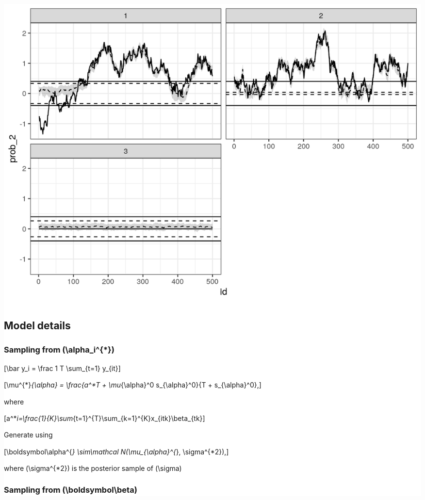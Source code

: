 <img src="man/figures/README-betas-1.png" width="100%" />

## Model details

### Sampling from \(\alpha_i^{*}\)

\[\bar y_i = \frac 1 T \sum_{t=1} y_{it}\]

\[\mu^{*}_{\alpha} = \frac{a^*T + \mu_{\alpha}^0 s_{\alpha}^0}{T + s_{\alpha}^0},\]

where

\[a^*_i=\frac{1}{K}\sum_{t=1}^{T}\sum_{k=1}^{K}x_{itk}\beta_{tk}\]

Generate using

\[\boldsymbol\alpha^{*} \sim\mathcal N(\mu_{\alpha}^{*}, \sigma^{*2}),\]

where \(\sigma^{*2}\) is the posterior sample of \(\sigma\)

### Sampling from \(\boldsymbol\beta\)
